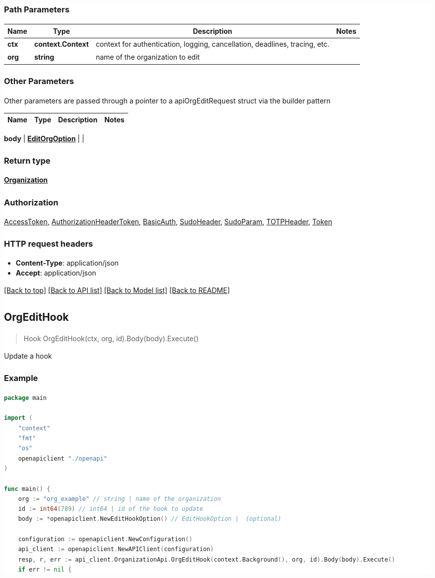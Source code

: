 ### Path Parameters


Name | Type | Description  | Notes
------------- | ------------- | ------------- | -------------
**ctx** | **context.Context** | context for authentication, logging, cancellation, deadlines, tracing, etc.
**org** | **string** | name of the organization to edit | 

### Other Parameters

Other parameters are passed through a pointer to a apiOrgEditRequest struct via the builder pattern


Name | Type | Description  | Notes
------------- | ------------- | ------------- | -------------

 **body** | [**EditOrgOption**](EditOrgOption.md) |  | 

### Return type

[**Organization**](Organization.md)

### Authorization

[AccessToken](../README.md#AccessToken), [AuthorizationHeaderToken](../README.md#AuthorizationHeaderToken), [BasicAuth](../README.md#BasicAuth), [SudoHeader](../README.md#SudoHeader), [SudoParam](../README.md#SudoParam), [TOTPHeader](../README.md#TOTPHeader), [Token](../README.md#Token)

### HTTP request headers

- **Content-Type**: application/json
- **Accept**: application/json

[[Back to top]](#) [[Back to API list]](../README.md#documentation-for-api-endpoints)
[[Back to Model list]](../README.md#documentation-for-models)
[[Back to README]](../README.md)


## OrgEditHook

> Hook OrgEditHook(ctx, org, id).Body(body).Execute()

Update a hook

### Example

```go
package main

import (
    "context"
    "fmt"
    "os"
    openapiclient "./openapi"
)

func main() {
    org := "org_example" // string | name of the organization
    id := int64(789) // int64 | id of the hook to update
    body := *openapiclient.NewEditHookOption() // EditHookOption |  (optional)

    configuration := openapiclient.NewConfiguration()
    api_client := openapiclient.NewAPIClient(configuration)
    resp, r, err := api_client.OrganizationApi.OrgEditHook(context.Background(), org, id).Body(body).Execute()
    if err != nil {
```